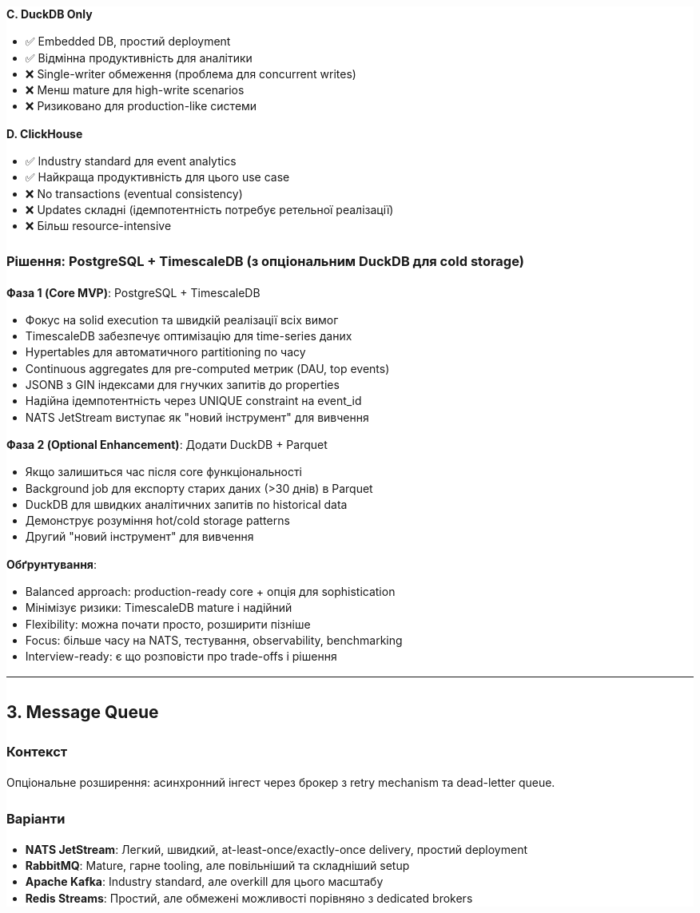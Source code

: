 **C. DuckDB Only**
- ✅ Embedded DB, простий deployment
- ✅ Відмінна продуктивність для аналітики
- ❌ Single-writer обмеження (проблема для concurrent writes)
- ❌ Менш mature для high-write scenarios
- ❌ Ризиковано для production-like системи

**D. ClickHouse**
- ✅ Industry standard для event analytics
- ✅ Найкраща продуктивність для цього use case
- ❌ No transactions (eventual consistency)
- ❌ Updates складні (ідемпотентність потребує ретельної реалізації)
- ❌ Більш resource-intensive

### Рішення: **PostgreSQL + TimescaleDB (з опціональним DuckDB для cold storage)**

**Фаза 1 (Core MVP)**: PostgreSQL + TimescaleDB
- Фокус на solid execution та швидкій реалізації всіх вимог
- TimescaleDB забезпечує оптимізацію для time-series даних
- Hypertables для автоматичного partitioning по часу
- Continuous aggregates для pre-computed метрик (DAU, top events)
- JSONB з GIN індексами для гнучких запитів до properties
- Надійна ідемпотентність через UNIQUE constraint на event_id
- NATS JetStream виступає як "новий інструмент" для вивчення

**Фаза 2 (Optional Enhancement)**: Додати DuckDB + Parquet
- Якщо залишиться час після core функціональності
- Background job для експорту старих даних (>30 днів) в Parquet
- DuckDB для швидких аналітичних запитів по historical data
- Демонструє розуміння hot/cold storage patterns
- Другий "новий інструмент" для вивчення

**Обґрунтування**:
- Balanced approach: production-ready core + опція для sophistication
- Мінімізує ризики: TimescaleDB mature і надійний
- Flexibility: можна почати просто, розширити пізніше
- Focus: більше часу на NATS, тестування, observability, benchmarking
- Interview-ready: є що розповісти про trade-offs і рішення

---

## 3. Message Queue

### Контекст
Опціональне розширення: асинхронний інгест через брокер з retry mechanism та dead-letter queue.

### Варіанти
- **NATS JetStream**: Легкий, швидкий, at-least-once/exactly-once delivery, простий deployment
- **RabbitMQ**: Mature, гарне tooling, але повільніший та складніший setup
- **Apache Kafka**: Industry standard, але overkill для цього масштабу
- **Redis Streams**: Простий, але обмежені можливості порівняно з dedicated brokers
